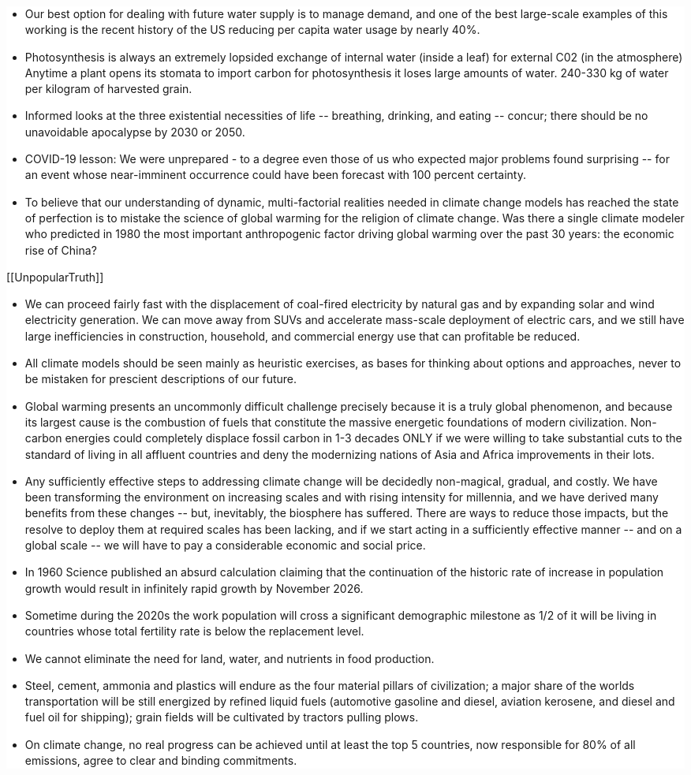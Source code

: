 - Our best option for dealing with future water supply is to manage demand, and one of the best large-scale examples of this working is the recent history of the US reducing per capita water usage by nearly 40%.

- Photosynthesis is always an extremely lopsided exchange of internal water (inside a leaf) for external C02 (in the atmosphere) Anytime a plant opens its stomata to import carbon for photosynthesis it loses large amounts of water. 240-330 kg of water per kilogram of harvested grain.

- Informed looks at the three existential necessities of life -- breathing, drinking, and eating -- concur; there should be no unavoidable apocalypse by 2030 or 2050.

- COVID-19 lesson: We were unprepared - to a degree even those of us who expected major problems found surprising -- for an event whose near-imminent occurrence could have been forecast with 100 percent certainty.

- To believe that our understanding of dynamic, multi-factorial realities needed in climate change models has reached the state of perfection is to mistake the science of global warming for the religion of climate change. Was there a single climate modeler who predicted in 1980 the most important anthropogenic factor driving global warming over the past 30 years: the economic rise of China?

[[UnpopularTruth]]

- We can proceed fairly fast with the displacement of coal-fired electricity by natural gas and by expanding solar and wind electricity generation. We can move away from SUVs and accelerate mass-scale deployment of electric cars, and we still have large inefficiencies in construction, household, and commercial energy use that can profitable be reduced.

- All climate models should be seen mainly as heuristic exercises, as bases for thinking about options and approaches, never to be mistaken for prescient descriptions of our future.

- Global warming presents an uncommonly difficult challenge precisely because it is a truly global phenomenon, and because its largest cause is the combustion of fuels that constitute the massive energetic foundations of modern civilization. Non-carbon energies could completely displace fossil carbon in 1-3 decades ONLY if we were willing to take substantial cuts to the standard of living in all affluent countries and deny the modernizing nations of Asia and Africa improvements in their lots.

- Any sufficiently effective steps to addressing climate change will be decidedly non-magical, gradual, and costly. We have been transforming the environment on increasing scales and with rising intensity for millennia, and we have derived many benefits from these changes -- but, inevitably, the biosphere has suffered. There are ways to reduce those impacts, but the resolve to deploy them at required scales has been lacking, and if we start acting in a sufficiently effective manner -- and on a global scale -- we will have to pay a considerable economic and social price.

- In 1960 Science published an absurd calculation claiming that the continuation of the historic rate of increase in population growth would result in infinitely rapid growth by November 2026.

- Sometime during the 2020s the work population will cross a significant demographic milestone as 1/2 of it will be living in countries whose total fertility rate is below the replacement level.

- We cannot eliminate the need for land, water, and nutrients in food production.

- Steel, cement, ammonia and plastics will endure as the four material pillars of civilization; a major share of the worlds transportation will be still energized by refined liquid fuels (automotive gasoline and diesel, aviation kerosene, and diesel and fuel oil for shipping); grain fields will be cultivated by tractors pulling plows.

- On climate change, no real progress can be achieved until at least the top 5 countries, now responsible for 80% of all emissions, agree to clear and binding commitments.
